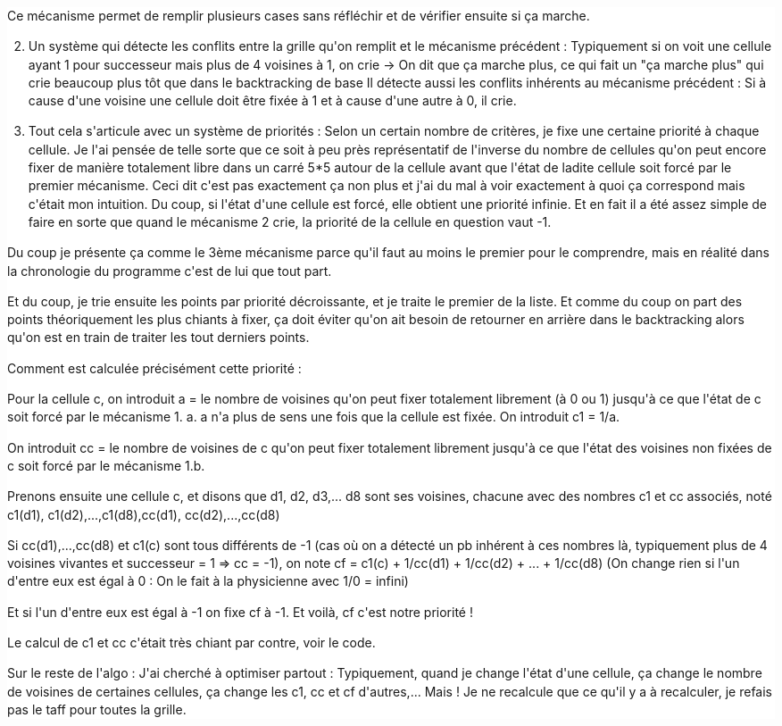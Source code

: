 Ce mécanisme permet de remplir plusieurs cases sans réfléchir et de vérifier ensuite si ça marche.

2. Un système qui détecte les conflits entre la grille qu'on remplit et le mécanisme précédent : Typiquement si on voit une cellule ayant 1 pour successeur mais plus de 4 voisines à 1, on crie -> On dit que ça marche plus, ce qui fait un "ça marche plus" qui crie beaucoup plus tôt que dans le backtracking de base
Il détecte aussi les conflits inhérents au mécanisme précédent : Si à cause d'une voisine une cellule doit être fixée à 1 et à cause d'une autre à 0, il crie.

3. Tout cela s'articule avec un système de priorités : Selon un certain nombre de critères, je fixe une certaine priorité à chaque cellule. Je l'ai pensée de telle sorte que ce soit à peu près représentatif de l'inverse du nombre de cellules qu'on peut encore fixer de manière totalement libre dans un carré 5*5 autour de la cellule avant que l'état de ladite cellule soit forcé par le premier mécanisme. Ceci dit c'est pas exactement ça non plus et j'ai du mal à voir exactement à quoi ça correspond mais c'était mon intuition.
Du coup, si l'état d'une cellule est forcé, elle obtient une priorité infinie.
Et en fait il a été assez simple de faire en sorte que quand le mécanisme 2 crie, la priorité de la cellule en question vaut -1.

Du coup je présente ça comme le 3ème mécanisme parce qu'il faut au moins le premier pour le comprendre, mais en réalité dans la chronologie du programme c'est de lui que tout part.

Et du coup, je trie ensuite les points par priorité décroissante, et je traite le premier de la liste. Et comme du coup on part des points théoriquement les plus chiants à fixer, ça doit éviter qu'on ait besoin de retourner en arrière dans le backtracking alors qu'on est en train de traiter les tout derniers points.

Comment est calculée précisément cette priorité :

Pour la cellule c, on introduit a = le nombre de voisines qu'on peut fixer totalement librement (à 0 ou 1) jusqu'à ce que l'état de c soit forcé par le mécanisme 1. a.
a n'a plus de sens une fois que la cellule est fixée.
On introduit c1 = 1/a.

On introduit cc = le nombre de voisines de c qu'on peut fixer totalement librement jusqu'à ce que l'état des voisines non fixées de c soit forcé par le mécanisme 1.b.

Prenons ensuite une cellule c, et disons que d1, d2, d3,... d8 sont ses voisines, chacune avec des nombres c1 et cc associés, noté c1(d1), c1(d2),...,c1(d8),cc(d1), cc(d2),...,cc(d8)

Si cc(d1),...,cc(d8) et c1(c) sont tous différents de -1 (cas où on a détecté un pb inhérent à ces nombres là, typiquement plus de 4 voisines vivantes et successeur = 1 => cc = -1), on note cf = c1(c) + 1/cc(d1) + 1/cc(d2) + ... + 1/cc(d8)
(On change rien si l'un d'entre eux est égal à 0 : On le fait à la physicienne avec 1/0 = infini)

Et si l'un d'entre eux est égal à -1 on fixe cf à -1.
Et voilà, cf c'est notre priorité !

Le calcul de c1 et cc c'était très chiant par contre, voir le code.




Sur le reste de l'algo :
J'ai cherché à optimiser partout : Typiquement, quand je change l'état d'une cellule, ça change le nombre de voisines de certaines cellules, ça change les c1, cc et cf d'autres,... Mais ! Je ne recalcule que ce qu'il y a à recalculer, je refais pas le taff pour toutes la grille.
